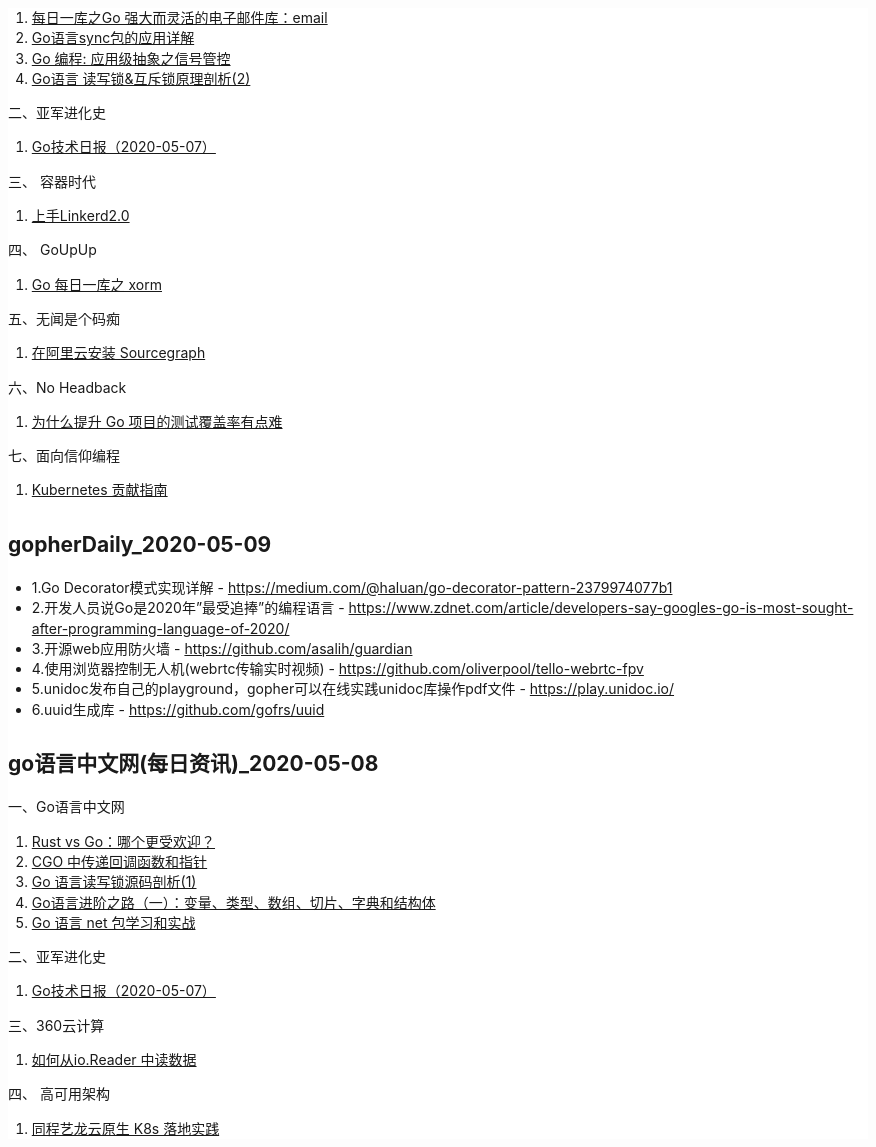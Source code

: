 1. [每日一库之Go 强大而灵活的电子邮件库：email](https://mp.weixin.qq.com/s/gXsRaeR2NmItpDqKggUWKA)
2. [Go语言sync包的应用详解](https://mp.weixin.qq.com/s/Qti6dCgNqwlnK0eyEDeYew)
3. [Go 编程: 应用级抽象之信号管控](https://mp.weixin.qq.com/s/I9IWVD8pBHwurnlJBUu1lQ)
4. [Go语言 读写锁&互斥锁原理剖析(2)](https://mp.weixin.qq.com/s/48_CtokIWf0YeoIzEz4xZg)

二、亚军进化史

1. [Go技术日报（2020-05-07）](https://studygolang.com/topics/11433)

三、 容器时代

1. [上手Linkerd2.0](https://mp.weixin.qq.com/s/RN0JYIdzP97fAodMiaPJnw)

四、 GoUpUp

1. [Go 每日一库之 xorm](https://mp.weixin.qq.com/s/zSmFMjbZm0X_LAhMxfa0xw)

五、无闻是个码痴

1. [在阿里云安装 Sourcegraph](https://mp.weixin.qq.com/s/cVIH2wfseNGFhx4l6sG7MQ)

六、No Headback

1. [为什么提升 Go 项目的测试覆盖率有点难](https://xargin.com/its-hard-to-improve-go-proj-coverage/)

七、面向信仰编程

1. [Kubernetes 贡献指南](https://draveness.me//kubernetes-contributor)

## gopherDaily_2020-05-09
- 1.Go Decorator模式实现详解 - https://medium.com/@haluan/go-decorator-pattern-2379974077b1
- 2.开发人员说Go是2020年”最受追捧”的编程语言 - https://www.zdnet.com/article/developers-say-googles-go-is-most-sought-after-programming-language-of-2020/
- 3.开源web应用防火墙 - https://github.com/asalih/guardian
- 4.使用浏览器控制无人机(webrtc传输实时视频) - https://github.com/oliverpool/tello-webrtc-fpv
- 5.unidoc发布自己的playground，gopher可以在线实践unidoc库操作pdf文件 - https://play.unidoc.io/
- 6.uuid生成库 - https://github.com/gofrs/uuid


## go语言中文网(每日资讯)_2020-05-08
一、Go语言中文网

1. [Rust vs Go：哪个更受欢迎？](https://mp.weixin.qq.com/s/SEDZtG9REqIsSjINrTrPQA)
2. [CGO 中传递回调函数和指针](https://mp.weixin.qq.com/s/WUdaksFyjmT_c_jEx59VcQ)
3. [Go 语言读写锁源码剖析(1)](https://mp.weixin.qq.com/s/E4TlbkmUmArdkDYYM7Nzkw)
4. [Go语言进阶之路（一）：变量、类型、数组、切片、字典和结构体](https://mp.weixin.qq.com/s/e3BMYfpr35nPorU0GKsT9Q)
5. [Go 语言 net 包学习和实战](https://mp.weixin.qq.com/s/MCv0gIhe9JCoOMMR-qnRow)

二、亚军进化史

1. [Go技术日报（2020-05-07）](https://studygolang.com/topics/11415)

三、360云计算

1. [如何从io.Reader 中读数据](https://mp.weixin.qq.com/s/IJMwv8sgh2GXjdb68lMQlQ)

四、 高可用架构

1. [同程艺龙云原生 K8s 落地实践](https://mp.weixin.qq.com/s/uVGOa-i9-UpssF55p2vw4A)
